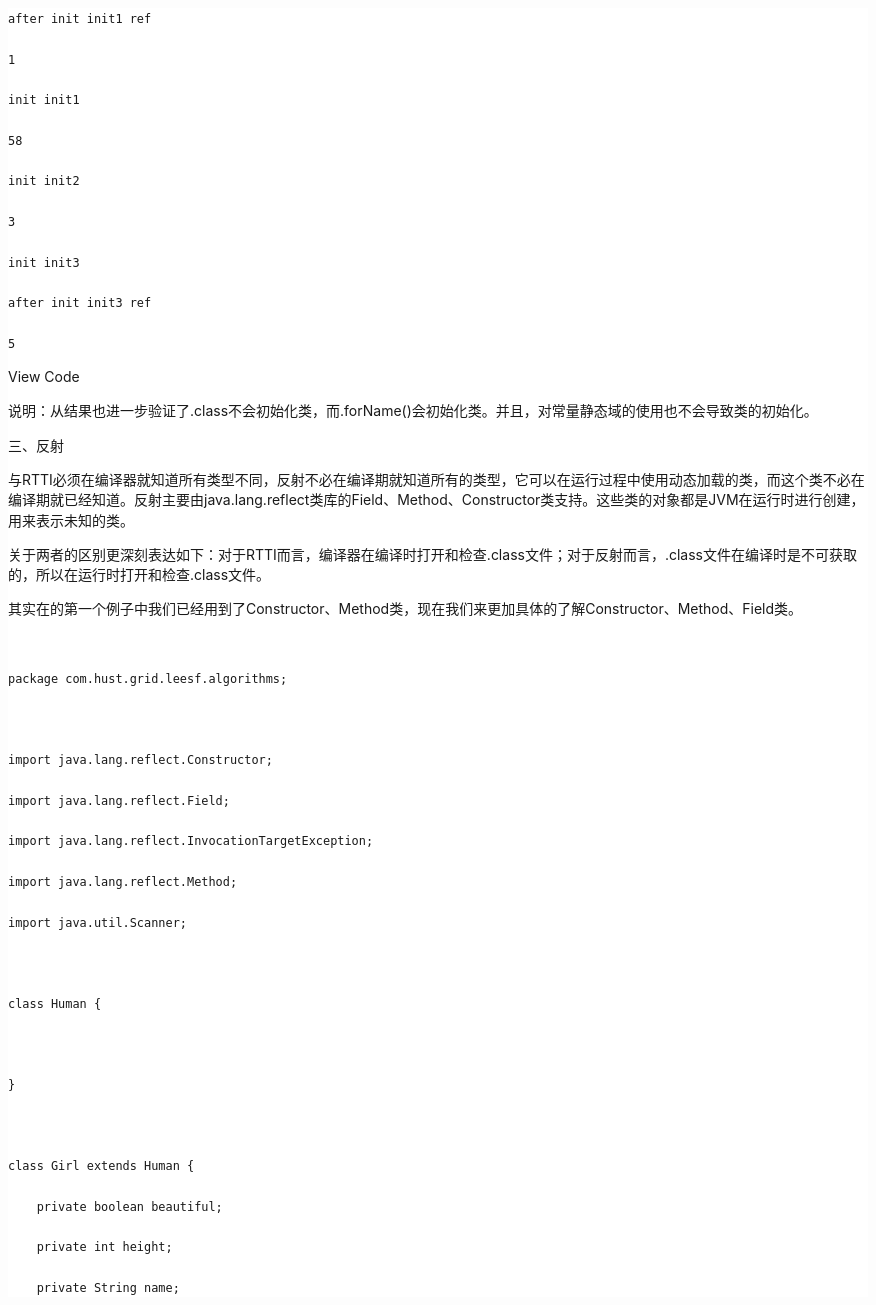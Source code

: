     
    
    after init init1 ref

    1

    init init1

    58

    init init2

    3

    init init3

    after init init3 ref

    5

View Code

说明：从结果也进一步验证了.class不会初始化类，而.forName()会初始化类。并且，对常量静态域的使用也不会导致类的初始化。

三、反射

与RTTI必须在编译器就知道所有类型不同，反射不必在编译期就知道所有的类型，它可以在运行过程中使用动态加载的类，而这个类不必在编译期就已经知道。反射主要由java.lang.reflect类库的Field、Method、Constructor类支持。这些类的对象都是JVM在运行时进行创建，用来表示未知的类。

关于两者的区别更深刻表达如下：对于RTTI而言，编译器在编译时打开和检查.class文件；对于反射而言，.class文件在编译时是不可获取的，所以在运行时打开和检查.class文件。

其实在的第一个例子中我们已经用到了Constructor、Method类，现在我们来更加具体的了解Constructor、Method、Field类。

![]()![]()

    
    
    package com.hust.grid.leesf.algorithms;

    

    import java.lang.reflect.Constructor;

    import java.lang.reflect.Field;

    import java.lang.reflect.InvocationTargetException;

    import java.lang.reflect.Method;

    import java.util.Scanner;

    

    class Human {

    

    }

    

    class Girl extends Human {

        private boolean beautiful;

        private int height;

        private String name;
